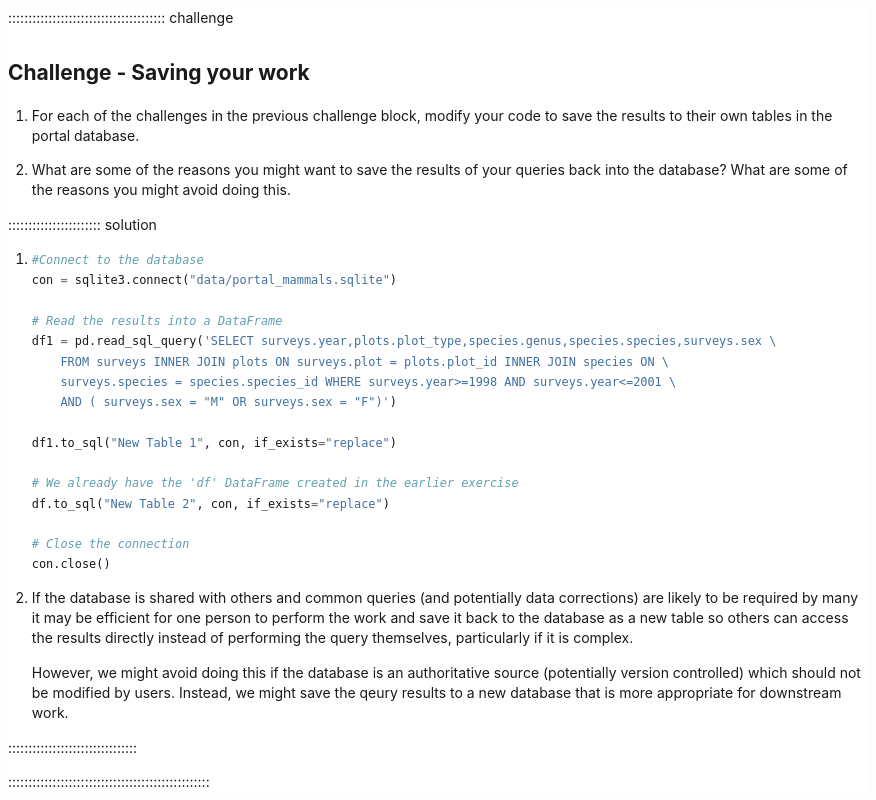 :::::::::::::::::::::::::::::::::::::::  challenge

## Challenge - Saving your work

1. For each of the challenges in the previous challenge block, modify your code to save the
  results to their own tables in the portal database.

2. What are some of the reasons you might want to save the results of your queries back into the
  database? What are some of the reasons you might avoid doing this.

::::::::::::::::::::::: solution

1. 
   ```python
   #Connect to the database
   con = sqlite3.connect("data/portal_mammals.sqlite")
   
   # Read the results into a DataFrame
   df1 = pd.read_sql_query('SELECT surveys.year,plots.plot_type,species.genus,species.species,surveys.sex \
       FROM surveys INNER JOIN plots ON surveys.plot = plots.plot_id INNER JOIN species ON \
       surveys.species = species.species_id WHERE surveys.year>=1998 AND surveys.year<=2001 \
       AND ( surveys.sex = "M" OR surveys.sex = "F")')

   df1.to_sql("New Table 1", con, if_exists="replace")
   
   # We already have the 'df' DataFrame created in the earlier exercise
   df.to_sql("New Table 2", con, if_exists="replace")
   
   # Close the connection
   con.close()
   ```
2. If the database is shared with others and common queries 
   (and potentially data corrections) are likely to be required by many
   it may be efficient for one person to perform the work 
   and save it back to the database as a new table
   so others can access the results directly instead of performing the query themselves,
   particularly if it is complex.
   
   However, we might avoid doing this if the database is an authoritative source
   (potentially version controlled) which should not be modified by users.
   Instead, we might save the qeury results to a new database that is more appropriate for downstream work.

::::::::::::::::::::::::::::::::

::::::::::::::::::::::::::::::::::::::::::::::::::

